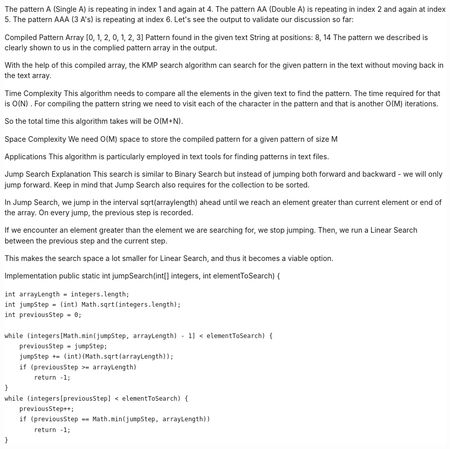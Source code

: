 The pattern A (Single A) is repeating in index 1 and again at 4.
The pattern AA (Double A) is repeating in index 2 and again at index 5.
The pattern AAA (3 A's) is repeating at index 6.
Let's see the output to validate our discussion so far:

Compiled Pattern Array [0, 1, 2, 0, 1, 2, 3]
Pattern found in the given text String at positions: 8, 14
The pattern we described is clearly shown to us in the complied pattern array in the output.

With the help of this compiled array, the KMP search algorithm can search for the given pattern in the text without moving back in the text array.

Time Complexity
This algorithm needs to compare all the elements in the given text to find the pattern. The time required for that is O(N) . For compiling the pattern string we need to visit each of the character in the pattern and that is another O(M) iterations.

So the total time this algorithm takes will be O(M+N).

Space Complexity
We need O(M) space to store the compiled pattern for a given pattern of size M

Applications
This algorithm is particularly employed in text tools for finding patterns in text files.

Jump Search
Explanation
This search is similar to Binary Search but instead of jumping both forward and backward - we will only jump forward. Keep in mind that Jump Search also requires for the collection to be sorted.

In Jump Search, we jump in the interval sqrt(arraylength) ahead until we reach an element greater than current element or end of the array. On every jump, the previous step is recorded.

If we encounter an element greater than the element we are searching for, we stop jumping. Then, we run a Linear Search between the previous step and the current step.

This makes the search space a lot smaller for Linear Search, and thus it becomes a viable option.

Implementation
public static int jumpSearch(int[] integers, int elementToSearch) {

    int arrayLength = integers.length;
    int jumpStep = (int) Math.sqrt(integers.length);
    int previousStep = 0;

    while (integers[Math.min(jumpStep, arrayLength) - 1] < elementToSearch) {
        previousStep = jumpStep;
        jumpStep += (int)(Math.sqrt(arrayLength));
        if (previousStep >= arrayLength)
            return -1;
    }
    while (integers[previousStep] < elementToSearch) {
        previousStep++;
        if (previousStep == Math.min(jumpStep, arrayLength))
            return -1;
    }
